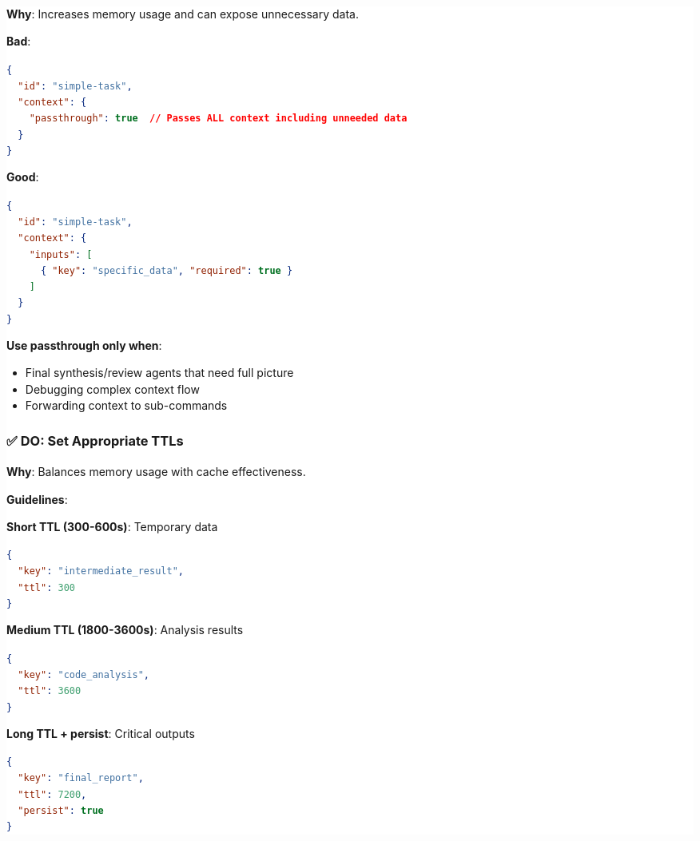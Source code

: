 **Why**: Increases memory usage and can expose unnecessary data.

**Bad**:
```json
{
  "id": "simple-task",
  "context": {
    "passthrough": true  // Passes ALL context including unneeded data
  }
}
```

**Good**:
```json
{
  "id": "simple-task",
  "context": {
    "inputs": [
      { "key": "specific_data", "required": true }
    ]
  }
}
```

**Use passthrough only when**:
- Final synthesis/review agents that need full picture
- Debugging complex context flow
- Forwarding context to sub-commands

### ✅ DO: Set Appropriate TTLs

**Why**: Balances memory usage with cache effectiveness.

**Guidelines**:

**Short TTL (300-600s)**: Temporary data
```json
{
  "key": "intermediate_result",
  "ttl": 300
}
```

**Medium TTL (1800-3600s)**: Analysis results
```json
{
  "key": "code_analysis",
  "ttl": 3600
}
```

**Long TTL + persist**: Critical outputs
```json
{
  "key": "final_report",
  "ttl": 7200,
  "persist": true
}
```
